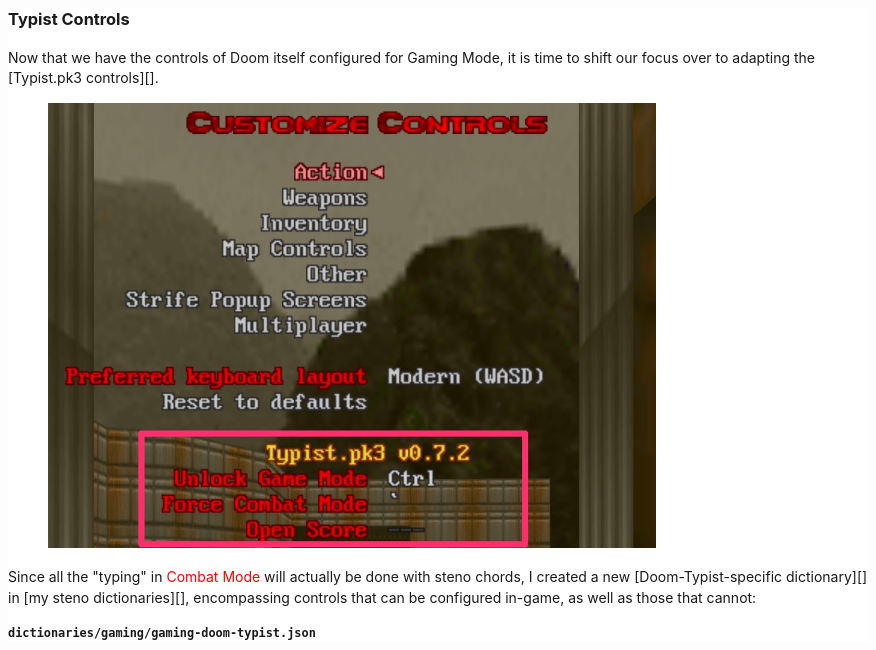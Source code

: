 ### Typist Controls

Now that we have the controls of Doom itself configured for Gaming Mode, it is
time to shift our focus over to adapting the [Typist.pk3 controls][].

<div class="centered-image" style="width: 80%">
  <figure>
    <img src="/assets/images/2022-05-21/typist-controls.jpg"
         alt="Typist.pk3 configurable controls">
    <figcaption>
    </figcaption>
  </figure>
</div>

Since all the "typing" in <span style="color: red">Combat Mode</span> will
actually be done with steno chords, I created a new [Doom-Typist-specific
dictionary][] in [my steno dictionaries][], encompassing controls that can be
configured in-game, as well as those that cannot:

**`dictionaries/gaming/gaming-doom-typist.json`**


[^1]: [PK3][] being "an alternate extension for [ZIP][] files"
[^2]: On macOS, I even tried using the [Plover Run Shell][] plugin with an
[^3]: Even if you have already supercharged your steno firmware with
[^4]: Typist.pk3 has no idea I'm playing using steno, and is likely not even
[^5]: À la `STENO_1UP` functionality in [Joshua Grams][]' [`steno-firmware`][],
[AppleScript]: https://en.wikipedia.org/wiki/AppleScript
[boomstick]: https://evildead.fandom.com/wiki/Boomstick
[Brutal Doom]: https://www.moddb.com/mods/brutal-doom
[Cargo Crisis]: http://qwertysteno.com/Games/CargoCrisis.php
[chainsaw]: https://doom.fandom.com/wiki/Chainsaw
[Chording QWERTY with QMK Combos]: https://www.paulfioravanti.com/blog/chording-qwerty-qmk-combos/
[Combat Mode]: /assets/images/2022-05-21/combat-mode.jpg "Combat Mode"
[Defining a New Keycode]: https://github.com/qmk/qmk_firmware/blob/master/docs/custom_quantum_functions.md#defining-a-new-keycode
[Doom]: https://en.wikipedia.org/wiki/Doom_(1993_video_game)
[Doom II]: https://en.wikipedia.org/wiki/Doom_II
[Doom Manual]: https://www.starehry.eu/download/action3d/docs/Doom-Manual.pdf
[Doom-Typist-specific dictionary]: https://github.com/paulfioravanti/steno-dictionaries/blob/main/dictionaries/gaming/gaming-gzdoom-typist.json
[Epistory - Typing Chronicles]: https://en.wikipedia.org/wiki/Epistory_-_Typing_Chronicles
[ESDF keys]: https://en.wikipedia.org/wiki/Arrow_keys#ESDF_keys
[Exploration Mode]: /assets/images/2022-05-21/exploration-mode.jpg "Exploration Mode"
[fingerspelling]: https://www.artofchording.com/sounds/fingerspelling.html
[firmware]: https://en.wikipedia.org/wiki/Firmware
[Flannel]: https://en.wikipedia.org/wiki/Flannel
[Flashing Georgi Firmware]: https://www.paulfioravanti.com/blog/flashing-georgi-firmware/
[friendly command names]: https://github.com/openstenoproject/plover/wiki/Dictionary-Format#friendly-command-names
[Gaming mode]: http://docs.gboards.ca/docs/Unboxing-Georgi/#entering-qmk-gaming-mode
[Georgi]: https://www.gboards.ca/product/georgi
[Georgi default Gaming keymaps]: https://github.com/qmk/qmk_firmware/blob/89a5d5aea095172c23b6e886217078ffe404ecec/keyboards/gboards/georgi/keymaps/default/keymap.c#L233
[Georgi firmware]: https://github.com/qmk/qmk_firmware/tree/master/keyboards/gboards/georgi
[Georgi QMK keymaps GitHub repository]: https://github.com/paulfioravanti/qmk_keymaps/blob/master/keyboards/gboards/georgi/keymaps/paulfioravanti/README.md
[git gud]: https://en.wiktionary.org/wiki/git_gud
[GOG.com The Ultimate Doom]: https://www.gog.com/en/game/the_ultimate_doom
[GZDoom]: https://zdoom.org/wiki/GZDoom
[GZDoom downloads]: https://zdoom.org/downloads
[GZDoom Customize Controls]: https://zdoom.org/wiki/Customize_controls
[Heretic]: https://en.wikipedia.org/wiki/Heretic_(video_game)
[Hexen]: https://en.wikipedia.org/wiki/Hexen:_Beyond_Heretic
[HJKL keys]: https://en.wikipedia.org/wiki/Arrow_keys#HJKL_keys
[imp]: https://doom.fandom.com/wiki/Imp
[Installation and execution of ZDoom]: https://zdoom.org/wiki/Installation_and_execution_of_ZDoom
[Joshua Grams]: https://github.com/JoshuaGrams
[LAN party]: https://en.wikipedia.org/wiki/LAN_party
[Learn Plover! Glossary]: https://sites.google.com/site/learnplover/glossary
[LED]: https://en.wikipedia.org/wiki/Light-emitting_diode
[List of notable WADs]: https://doom.fandom.com/wiki/List_of_notable_WADs
[`LT(layer, kc)`]: https://github.com/qmk/qmk_firmware/blob/master/docs/feature_layers.md#switching-and-toggling-layers-idswitching-and-toggling-layers
[LT function usage in personal keymaps]: https://github.com/paulfioravanti/qmk_keymaps/blob/2f78c94dfb233f4b11e51403826265cdfdaaec88/keyboards/gboards/georgi/keymaps/paulfioravanti/keymap.c#L566
[macOS]: https://en.wikipedia.org/wiki/MacOS
[Mavis Beacon]: https://en.wikipedia.org/wiki/Mavis_Beacon_Teaches_Typing
[Microsoft Windows]: https://en.wikipedia.org/wiki/Microsoft_Windows
[mod]: https://en.wikipedia.org/wiki/Video_game_modding
[my steno dictionaries]: https://github.com/paulfioravanti/steno-dictionaries/
[Paul's Georgi Gaming keymaps]: https://github.com/paulfioravanti/qmk_keymaps/blob/4881b7ace9403a9fbdf0ece09a18f0916c4a8a01/keyboards/gboards/georgi/keymaps/paulfioravanti/keymap.c#L418
[Phonetics]: https://en.wikipedia.org/wiki/Phonetics
[PK3]: https://doom.fandom.com/wiki/PK3
[Play Classic Doom on a Mac]: https://www.paulfioravanti.com/blog/classic-doom-mac/
[player character]: https://en.wikipedia.org/wiki/Player_character
[Plover]: https://www.openstenoproject.org/plover/
[plover-comment]: https://github.com/user202729/plover-comment
[Plover Dictionary Format Keyboard Shortcuts]: https://github.com/openstenoproject/plover/wiki/Dictionary-Format#keyboard-shortcuts
[Plover Run Shell]: https://github.com/user202729/plover_run_shell
[QMK]: https://qmk.fm/
[QMK combo]: https://github.com/qmk/qmk_firmware/blob/master/docs/feature_combo.md
[QMK custom quantum functions]: https://github.com/qmk/qmk_firmware/blob/master/docs/custom_quantum_functions.md#programming-the-behavior-of-any-keycode-idprogramming-the-behavior-of-any-keycode
[QMK programming the Behavior of Any Keycode]: https://github.com/qmk/qmk_firmware/blob/master/docs/custom_quantum_functions.md#programming-the-behavior-of-any-keycode-idprogramming-the-behavior-of-any-keycode
[QWERTY]: https://en.wikipedia.org/wiki/QWERTY
[QWERTY mode]: http://docs.gboards.ca/docs/Unboxing-Georgi/#modes
[Reebok Pumps]: https://en.wikipedia.org/wiki/Reebok_Pump
[Resident Evil 4]: https://en.wikipedia.org/wiki/Resident_Evil_4
[shell]: https://en.wikipedia.org/wiki/Shell_(computing)
[shenanigans]: https://dictionary.cambridge.org/dictionary/english/shenanigans
[source port]: https://zdoom.org/wiki/Source_port
[Steam The Ultimate Doom]: https://store.steampowered.com/app/2280/Ultimate_Doom/
[sten.c Gaming Mode toggle]: https://github.com/qmk/qmk_firmware/blob/f5d091a9d58c8349437e9d52de87294258cbd256/keyboards/gboards/georgi/sten.c#L97
[Steno Arcade]: http://www.foralltoplay.com/games/steno-arcade/index.php
[`steno-firmware`]: https://github.com/JoshuaGrams/steno-firmware
[stenography]: https://en.wikipedia.org/wiki/Stenotype
[Stenography Numbers on a Georgi]: https://www.paulfioravanti.com/blog/steno-numbers-georgi/
[Stream Deck Pedal]: https://www.elgato.com/en/stream-deck-pedal
[take a rain check]: https://dictionary.cambridge.org/dictionary/english/take-a-rain-check-on-sth
[The House of the Dead]: https://en.wikipedia.org/wiki/The_House_of_the_Dead
[The Typing of the Dead]: https://en.wikipedia.org/wiki/The_Typing_of_the_Dead
[The Typing of the Dead: Overkill]: https://en.wikipedia.org/wiki/The_House_of_the_Dead:_Overkill
[`TO(layer)`]: https://github.com/qmk/qmk_firmware/blob/master/docs/keycodes.md#layer-switching-idlayer-switching
[touch typing]: https://en.wikipedia.org/wiki/Touch_typing
[Typist.pk3]: https://github.com/mmaulwurff/typist.pk3
[Typist.pk3 controls]: https://github.com/mmaulwurff/typist.pk3#how-to-play
[Typist.pk3 releases]: https://github.com/mmaulwurff/typist.pk3/releases
[UI]: https://en.wikipedia.org/wiki/User_interface
[Vi]: https://en.wikipedia.org/wiki/Vi
[WAD]: https://doomwiki.org/wiki/WAD
[WASD]: https://en.wikipedia.org/wiki/Arrow_keys#WASD_keys
[Windows]: https://en.wikipedia.org/wiki/Microsoft_Windows
[Zandronum]: https://zandronum.com/
[ZIP]: https://en.wikipedia.org/wiki/ZIP_(file_format)
[ZType]: https://zty.pe/